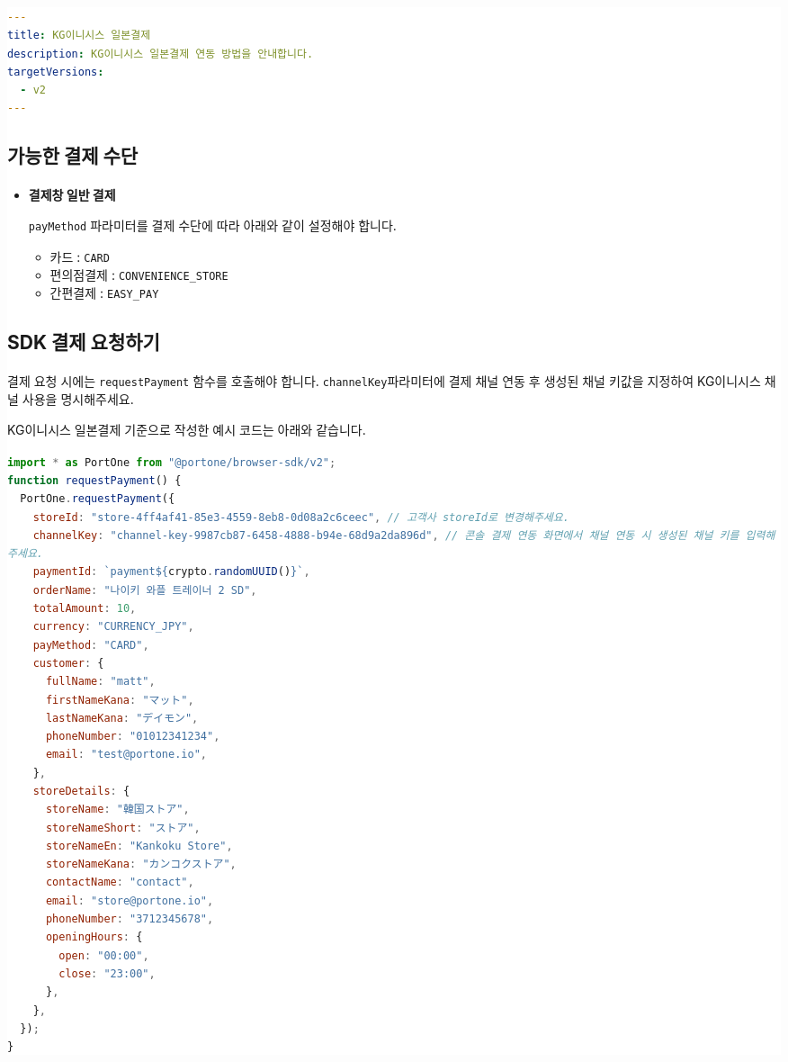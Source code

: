 ```yaml
---
title: KG이니시스 일본결제
description: KG이니시스 일본결제 연동 방법을 안내합니다.
targetVersions:
  - v2
---
```


## 가능한 결제 수단

- **결제창 일반 결제**

  `payMethod` 파라미터를 결제 수단에 따라 아래와 같이 설정해야 합니다.

  - 카드 : `CARD`
  - 편의점결제 : `CONVENIENCE_STORE`
  - 간편결제 : `EASY_PAY`

## SDK 결제 요청하기

결제 요청 시에는 `requestPayment` 함수를 호출해야 합니다.
`channelKey`파라미터에 결제 채널 연동 후 생성된 채널 키값을 지정하여 KG이니시스 채널 사용을 명시해주세요.

KG이니시스 일본결제 기준으로 작성한 예시 코드는 아래와 같습니다.

<div class="tabs-container">

<div class="tabs-content" data-title="SDK 결제 요청">

```javascript
import * as PortOne from "@portone/browser-sdk/v2";
function requestPayment() {
  PortOne.requestPayment({
    storeId: "store-4ff4af41-85e3-4559-8eb8-0d08a2c6ceec", // 고객사 storeId로 변경해주세요.
    channelKey: "channel-key-9987cb87-6458-4888-b94e-68d9a2da896d", // 콘솔 결제 연동 화면에서 채널 연동 시 생성된 채널 키를 입력해주세요.
    paymentId: `payment${crypto.randomUUID()}`,
    orderName: "나이키 와플 트레이너 2 SD",
    totalAmount: 10,
    currency: "CURRENCY_JPY",
    payMethod: "CARD",
    customer: {
      fullName: "matt",
      firstNameKana: "マット",
      lastNameKana: "デイモン",
      phoneNumber: "01012341234",
      email: "test@portone.io",
    },
    storeDetails: {
      storeName: "韓国ストア",
      storeNameShort: "ストア",
      storeNameEn: "Kankoku Store",
      storeNameKana: "カンコクストア",
      contactName: "contact",
      email: "store@portone.io",
      phoneNumber: "3712345678",
      openingHours: {
        open: "00:00",
        close: "23:00",
      },
    },
  });
}
```
